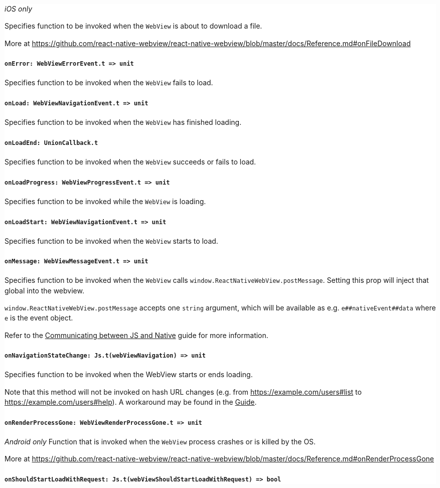 _iOS only_

Specifies function to be invoked when the `WebView` is about to download a file.

More at <https://github.com/react-native-webview/react-native-webview/blob/master/docs/Reference.md#onFileDownload>

#### `onError: WebViewErrorEvent.t => unit`

Specifies function to be invoked when the `WebView` fails to load.

#### `onLoad: WebViewNavigationEvent.t => unit`

Specifies function to be invoked when the `WebView` has finished loading.

#### `onLoadEnd: UnionCallback.t`

Specifies function to be invoked when the `WebView` succeeds or fails to load.

#### `onLoadProgress: WebViewProgressEvent.t => unit`

Specifies function to be invoked while the `WebView` is loading.

#### `onLoadStart: WebViewNavigationEvent.t => unit`

Specifies function to be invoked when the `WebView` starts to load.

#### `onMessage: WebViewMessageEvent.t => unit`

Specifies function to be invoked when the `WebView` calls `window.ReactNativeWebView.postMessage`. Setting this prop will inject that global into the webview.

`window.ReactNativeWebView.postMessage` accepts one `string` argument, which will be available as e.g. `e##nativeEvent##data` where `e` is the event object.

Refer to the [Communicating between JS and Native](https://github.com/react-native-webview/react-native-webview/blob/master/docs/Guide.md#communicating-between-js-and-native) guide for more information.

#### `onNavigationStateChange: Js.t(webViewNavigation) => unit`

Specifies function to be invoked when the WebView starts or ends loading.

Note that this method will not be invoked on hash URL changes (e.g. from https://example.com/users#list to https://example.com/users#help). A workaround may be found in the [Guide](https://github.com/react-native-webview/react-native-webview/blob/master/docs/Guide.md#intercepting-hash-url-changes).

#### `onRenderProcessGone: WebViewRenderProcessGone.t => unit`

_Android only_
Function that is invoked when the `WebView` process crashes or is killed by the OS.

More at <https://github.com/react-native-webview/react-native-webview/blob/master/docs/Reference.md#onRenderProcessGone>

#### `onShouldStartLoadWithRequest: Js.t(webViewShouldStartLoadWithRequest) => bool`
